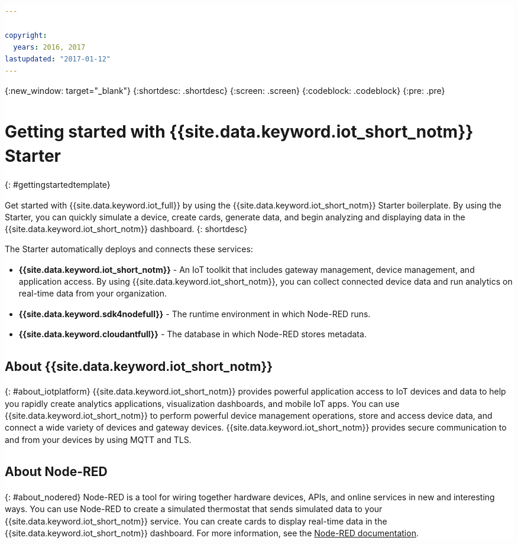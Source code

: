 ```yaml
---

copyright:
  years: 2016, 2017
lastupdated: "2017-01-12"
---
```


{:new_window: target="\_blank"}
{:shortdesc: .shortdesc}
{:screen: .screen}
{:codeblock: .codeblock}
{:pre: .pre}



# Getting started with {{site.data.keyword.iot_short_notm}} Starter
{: #gettingstartedtemplate}


Get started with {{site.data.keyword.iot_full}} by using the {{site.data.keyword.iot_short_notm}} Starter boilerplate. By using the Starter, you can quickly simulate a device, create cards, generate data, and begin analyzing and displaying data in the {{site.data.keyword.iot_short_notm}} dashboard.
{: shortdesc}

The Starter automatically deploys and connects these services:

- **{{site.data.keyword.iot_short_notm}}** - An IoT toolkit that includes gateway  management, device management, and application access. By using {{site.data.keyword.iot_short_notm}}, you can collect connected device data and run analytics on real-time data from your organization.

- **{{site.data.keyword.sdk4nodefull}}** - The runtime environment in which Node-RED runs.

- **{{site.data.keyword.cloudantfull}}** - The database in which Node-RED stores metadata.

## About {{site.data.keyword.iot_short_notm}}
{: #about_iotplatform}
{{site.data.keyword.iot_short_notm}} provides powerful application access to IoT devices and data to help you rapidly create analytics applications, visualization dashboards, and mobile IoT apps.
You can use {{site.data.keyword.iot_short_notm}} to perform powerful device management operations, store and access device data, and connect a wide variety of devices and gateway devices. {{site.data.keyword.iot_short_notm}} provides secure communication to and from your devices by using MQTT and TLS.

## About Node-RED
{: #about_nodered}
Node-RED is a tool for wiring together hardware devices, APIs, and online services in new and interesting ways.  You can use Node-RED to create a simulated thermostat that sends simulated data to your {{site.data.keyword.iot_short_notm}} service. You can create cards to display real-time data in the {{site.data.keyword.iot_short_notm}} dashboard. For more information, see the [Node-RED documentation](https://console.ng.bluemix.net/docs/starters/Node-RED/nodered.html#nodered).
